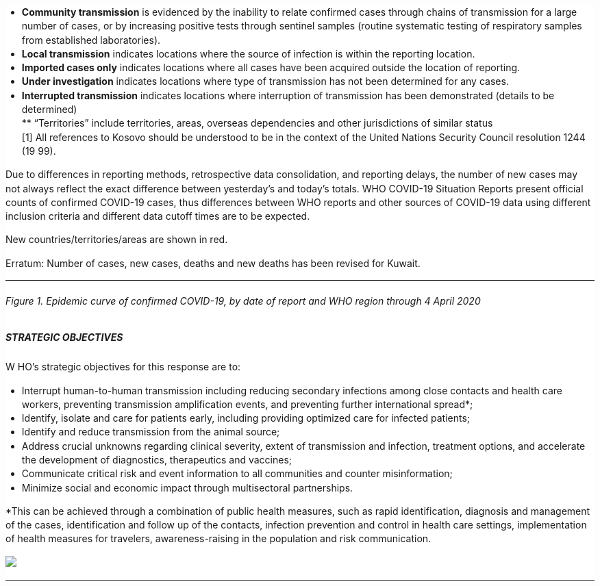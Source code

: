 - **Community transmission** is evidenced by the inability to relate confirmed cases through chains of transmission for a large number of cases, or by increasing positive tests through sentinel samples (routine systematic testing of respiratory samples from established laboratories).
- **Local transmission** indicates locations where the source of infection is within the reporting location.
- **Imported cases only** indicates locations where all cases have been acquired outside the location of reporting.
- **Under investigation** indicates locations where type of transmission has not been determined for any cases.
- **Interrupted transmission** indicates locations where interruption of transmission has been demonstrated (details to be determined)  
\*\* “Territories” include territories, areas, overseas dependencies and other jurisdictions of similar status  
[1] All references to Kosovo should be understood to be in the context of the United Nations Security Council resolution 1244 (19 99).

Due to differences in reporting methods, retrospective data consolidation, and reporting delays, the number of new cases may not always reflect the exact difference between yesterday’s and today’s totals. WHO COVID-19 Situation Reports present official counts of confirmed COVID-19 cases, thus differences between WHO reports and other sources of COVID-19 data using different inclusion criteria and different data cutoff times are to be expected.

New countries/territories/areas are shown in red.

Erratum: Number of cases, new cases, deaths and new deaths has been revised for Kuwait.

---

###### Figure 1. Epidemic curve of confirmed COVID-19, by date of report and WHO region through 4 April 2020

##### STRATEGIC OBJECTIVES

W HO’s strategic objectives for this response are to:

- Interrupt human-to-human transmission including reducing secondary infections among close contacts and health care workers, preventing transmission amplification events, and preventing further international spread\*;
- Identify, isolate and care for patients early, including providing optimized care for infected patients;
- Identify and reduce transmission from the animal source;
- Address crucial unknowns regarding clinical severity, extent of transmission and infection, treatment options, and accelerate the development of diagnostics, therapeutics and vaccines;
- Communicate critical risk and event information to all communities and counter misinformation;
- Minimize social and economic impact through multisectoral partnerships.

\*This can be achieved through a combination of public health measures, such as rapid identification, diagnosis and management of the cases, identification and follow up of the contacts, infection prevention and control in health care settings, implementation of health measures for travelers, awareness-raising in the population and risk communication.

![](assets_20200404-sitrep-75-covid-19/img-3705.jpg)

---
